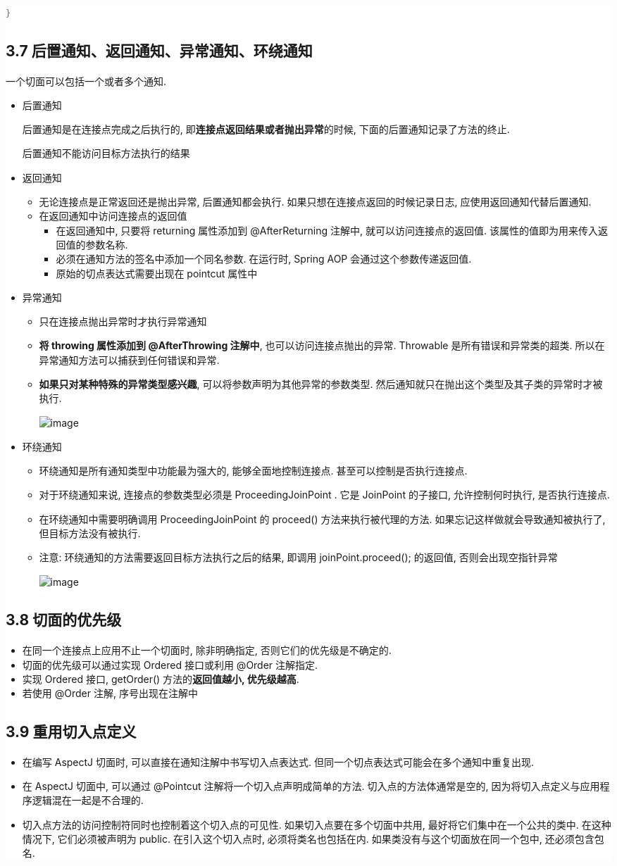```java
}
```

## 3.7 后置通知、返回通知、异常通知、环绕通知

一个切面可以包括一个或者多个通知.

- 后置通知

  后置通知是在连接点完成之后执行的, 即**连接点返回结果或者抛出异常**的时候, 下面的后置通知记录了方法的终止. 

  后置通知不能访问目标方法执行的结果

- 返回通知

  - 无论连接点是正常返回还是抛出异常, 后置通知都会执行. 如果只想在连接点返回的时候记录日志, 应使用返回通知代替后置通知. 
  - 在返回通知中访问连接点的返回值 
    - 在返回通知中, 只要将 returning 属性添加到 @AfterReturning 注解中, 就可以访问连接点的返回值. 该属性的值即为用来传入返回值的参数名称. 
    - 必须在通知方法的签名中添加一个同名参数. 在运行时, Spring AOP 会通过这个参数传递返回值.
    - 原始的切点表达式需要出现在 pointcut 属性中

- 异常通知

  - 只在连接点抛出异常时才执行异常通知

  - **将 throwing 属性添加到 @AfterThrowing 注解中**, 也可以访问连接点抛出的异常. Throwable 是所有错误和异常类的超类. 所以在异常通知方法可以捕获到任何错误和异常.

  - **如果只对某种特殊的异常类型感兴趣**, 可以将参数声明为其他异常的参数类型. 然后通知就只在抛出这个类型及其子类的异常时才被执行.

    ![image](https://user-images.githubusercontent.com/16509581/42119664-18edfb4c-7c41-11e8-874a-137008e7fa99.png)

- 环绕通知
  - 环绕通知是所有通知类型中功能最为强大的, 能够全面地控制连接点. 甚至可以控制是否执行连接点.
  - 对于环绕通知来说, 连接点的参数类型必须是 ProceedingJoinPoint . 它是 JoinPoint 的子接口, 允许控制何时执行, 是否执行连接点.

  - 在环绕通知中需要明确调用 ProceedingJoinPoint 的 proceed() 方法来执行被代理的方法. 如果忘记这样做就会导致通知被执行了, 但目标方法没有被执行.

  - 注意: 环绕通知的方法需要返回目标方法执行之后的结果, 即调用 joinPoint.proceed(); 的返回值, 否则会出现空指针异常

    ![image](https://user-images.githubusercontent.com/16509581/42119696-65b7a39c-7c41-11e8-8fc4-f5c67bedce00.png)

## 3.8 切面的优先级

- 在同一个连接点上应用不止一个切面时, 除非明确指定, 否则它们的优先级是不确定的.
- 切面的优先级可以通过实现 Ordered 接口或利用 @Order 注解指定.
- 实现 Ordered 接口, getOrder() 方法的**返回值越小, 优先级越高**.
- 若使用 @Order 注解, 序号出现在注解中

## 3.9 重用切入点定义

- 在编写 AspectJ 切面时, 可以直接在通知注解中书写切入点表达式. 但同一个切点表达式可能会在多个通知中重复出现.

- 在 AspectJ 切面中, 可以通过 @Pointcut 注解将一个切入点声明成简单的方法. 切入点的方法体通常是空的, 因为将切入点定义与应用程序逻辑混在一起是不合理的. 

- 切入点方法的访问控制符同时也控制着这个切入点的可见性. 如果切入点要在多个切面中共用, 最好将它们集中在一个公共的类中. 在这种情况下, 它们必须被声明为 public. 在引入这个切入点时, 必须将类名也包括在内. 如果类没有与这个切面放在同一个包中, 还必须包含包名.
